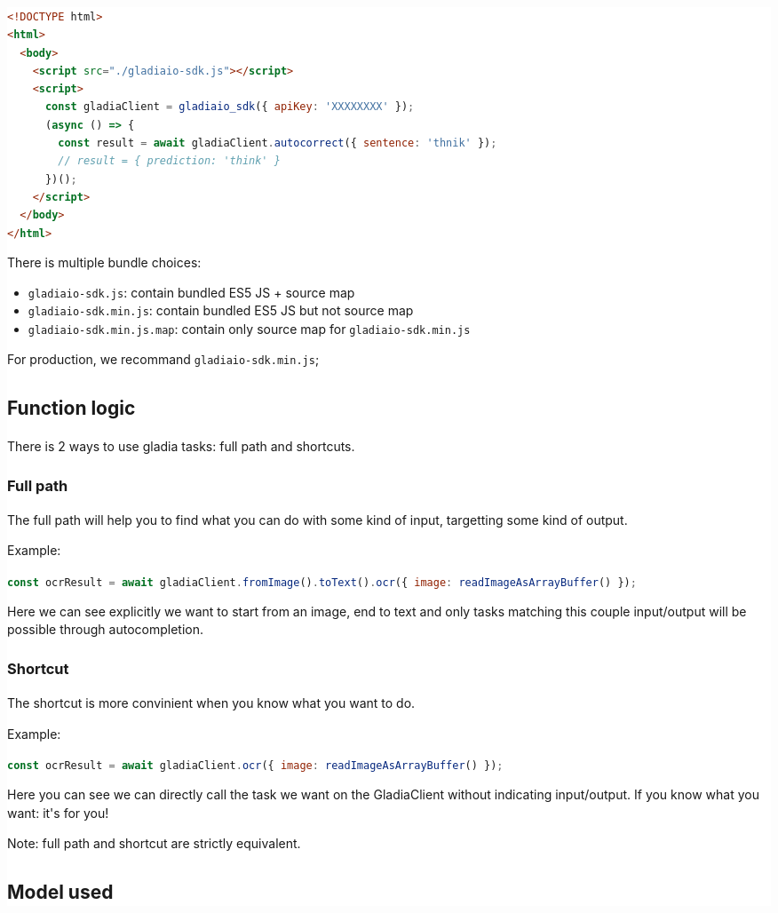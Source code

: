 ```html
<!DOCTYPE html>
<html>
  <body>
    <script src="./gladiaio-sdk.js"></script>
    <script>
      const gladiaClient = gladiaio_sdk({ apiKey: 'XXXXXXXX' });
      (async () => {
        const result = await gladiaClient.autocorrect({ sentence: 'thnik' });
        // result = { prediction: 'think' }
      })();
    </script>
  </body>
</html>
```

There is multiple bundle choices:
- `gladiaio-sdk.js`: contain bundled ES5 JS + source map
- `gladiaio-sdk.min.js`: contain bundled ES5 JS but not source map
- `gladiaio-sdk.min.js.map`: contain only source map for `gladiaio-sdk.min.js`

For production, we recommand `gladiaio-sdk.min.js`;

## Function logic

There is 2 ways to use gladia tasks: full path and shortcuts.

### Full path

The full path will help you to find what you can do with some kind of input, targetting some kind of output.

Example:

```JavaScript
const ocrResult = await gladiaClient.fromImage().toText().ocr({ image: readImageAsArrayBuffer() });
```

Here we can see explicitly we want to start from an image, end to text and only tasks matching this couple input/output will be possible through autocompletion.

### Shortcut

The shortcut is more convinient when you know what you want to do.

Example:

```JavaScript
const ocrResult = await gladiaClient.ocr({ image: readImageAsArrayBuffer() });
```

Here you can see we can directly call the task we want on the GladiaClient without indicating input/output. If you know what you want: it's for you!

Note: full path and shortcut are strictly equivalent.

## Model used
